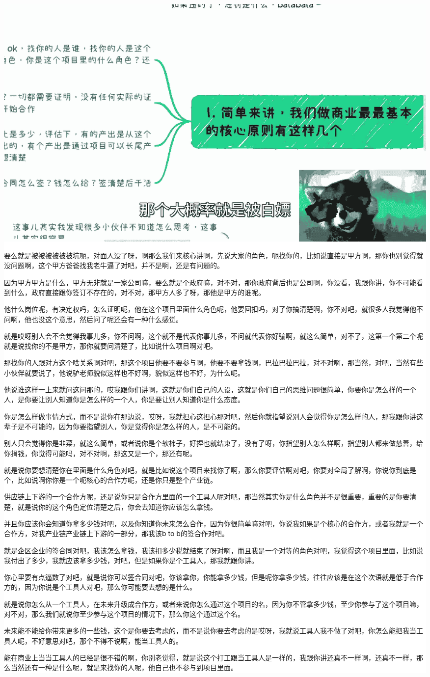 ![](img/13223df64ea145bce3ba34c401101209_3.png)

要么就是被被被被被被坑呃，对面人没了呀，啊那么我们来核心讲啊，先说大家的角色，呃找你的，比如说直接是甲方啊，那你也别觉得就没问题啊，这个甲方爸爸找我老牛逼了对吧，并不是啊，还是有问题的。

因为甲方甲方是什么，甲方无非就是一家公司嘛，要么就是个政府嘛，对不对，那你政府背后也是公司啊，你没看，我跟你讲，你不可能看到什么，政府直接跟你签订不存在的，对不对，那甲方人多了呀，那他是甲方的谁呢。

他什么岗位呢，有决定权吗，怎么证明呢，他在这个项目里面什么角色呢，他要回扣吗，对了你搞清楚啊，你不对吧，就很多人我觉得他不问啊，他也没这个意思，然后问了呢还会有一种什么感觉。

就是哎呀别人会不会觉得我事儿多，你不问啊，这个就不是代表你事儿多，不问就代表你好骗啊，就这么简单，对不了，这第一个第二个呢就是说找你的不是甲方，那你就要问清楚了，比如说什么项目啊对吧。

那找你的人跟对方这个啥关系啊对吧，那这个项目他要不要参与啊，他要不要拿钱啊，巴拉巴拉巴拉，对不对啊，那当然，对吧，当然有些小伙伴就要说了，他说驴老师貌似这样也不好啊，貌似这样也不好，为什么呢。

他说谁这样一上来就问这问那的，哎我跟你们讲啊，这就是你们自己的人设，这就是你们自己的思维问题很简单，你要你是怎么样的一个人，是你要让别人知道你是怎么样的一个人，你是要让别人知道你是什么态度。

你是怎么样做事情方式，而不是说你在那边说，哎呀，我就担心这担心那对吧，然后你就指望说别人会觉得你是怎么样的人，那我跟你讲这辈子是不可能的，因为你要指望别人，你是觉得你是怎么样的人，是不可能的。

别人只会觉得你是韭菜，就这么简单，或者说你是个软柿子，好捏也就结束了，没有了呀，你指望别人怎么样啊，指望别人都来做慈善，给你捐钱，你觉得可能吗，对不对啊，那这又是一个，那还有呢。

就是说你要想清楚你在里面是什么角色对吧，就是比如说这个项目来找你了啊，那么你要评估啊对吧，你要对全局了解啊，你说你到底是个，比如说啊你你是一个呃核心的合作方呢，还是你只是整个产业链。

供应链上下游的一个合作方呢，还是说你只是合作方里面的一个工具人呢对吧，那当然其实你是什么角色并不是很重要，重要的是你要清楚，就是说你的这个角色定位清楚之后，你会去知道你应该怎么拿钱。

并且你应该你会知道你拿多少钱对吧，以及你知道你未来怎么合作，因为你很简单嘛对吧，你说我如果是个核心的合作方，或者我就是一个合作方，对我产业链产业链上下游的一部分，那我该b to b的签合作对吧。

就是企区企业的签合同对吧，我该怎么拿钱，我该扣多少税就结束了呀对啊，而且我是一个对等的角色对吧，我觉得这个项目里面，比如说我付出了多少，我就应该拿多少钱，对吧，但是如果你是个工具人，那我就跟你讲。

你心里要有点逼数了对吧，就是说你可以签合同对吧，你该拿你，你能拿多少钱，但是呢你拿多少钱，往往应该是在这个次语就是低于合作方的，因为你说是个工具人对吧，那么你可能要去想的是什么。

就是说你怎么从一个工具人，在未来升级成合作方，或者来说你怎么通过这个项目的名，因为你不管拿多少钱，至少你参与了这个项目嘛，对不对，那么我们就说你至少参与这个项目的情况下，那么你这个通过这个名。

未来能不能给你带来更多的一些钱，这个是你要去考虑的，而不是说你要去考虑的是哎呀，我就说工具人我不做了对吧，你怎么能把我当工具人呢，不好意思对吧，那个不得不说啊，能当工具人的。

能在商业上当当工具人的已经是很不错的啊，你别老觉得，就是说这个打工跟当工具人是一样的，我跟你讲还真不一样啊，还真不一样，那么当然还有一种是什么呢，就是来找你的人呢，他自己也不参与到项目里面。

